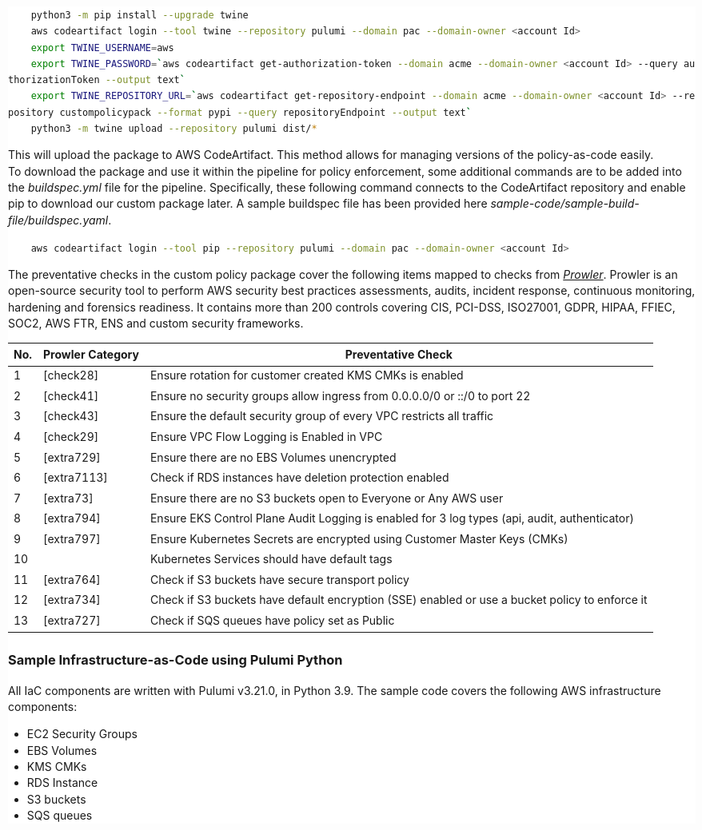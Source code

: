 ```bash
    python3 -m pip install --upgrade twine
    aws codeartifact login --tool twine --repository pulumi --domain pac --domain-owner <account Id>
    export TWINE_USERNAME=aws
    export TWINE_PASSWORD=`aws codeartifact get-authorization-token --domain acme --domain-owner <account Id> --query authorizationToken --output text`
    export TWINE_REPOSITORY_URL=`aws codeartifact get-repository-endpoint --domain acme --domain-owner <account Id> --repository custompolicypack --format pypi --query repositoryEndpoint --output text`
    python3 -m twine upload --repository pulumi dist/*  
```
    
This will upload the package to AWS CodeArtifact. This method allows for managing versions of the policy-as-code easily.  
To download the package and use it within the pipeline for policy enforcement, some additional commands are to be added into the *buildspec.yml* file for the pipeline. Specifically, these following command connects to the CodeArtifact repository and enable pip to download our custom package later. A sample buildspec file has been provided here *sample-code/sample-build-file/buildspec.yaml*.

```bash
    aws codeartifact login --tool pip --repository pulumi --domain pac --domain-owner <account Id>
```

The preventative checks in the custom policy package cover the following items mapped to checks from *[Prowler](https://github.com/prowler-cloud/prowler)*. Prowler is an open-source security tool to perform AWS security best practices assessments, audits, incident response, continuous monitoring, hardening and forensics readiness. It contains more than 200 controls covering CIS, PCI-DSS, ISO27001, GDPR, HIPAA, FFIEC, SOC2, AWS FTR, ENS and custom security frameworks.

No.	| Prowler Category | Preventative Check
---|---|---|
1 |	[check28] |	Ensure rotation for customer created KMS CMKs is enabled
2 |	[check41] |	Ensure no security groups allow ingress from 0.0.0.0/0 or ::/0 to port 22
3 |	[check43] |	Ensure the default security group of every VPC restricts all traffic
4 |	[check29] |	Ensure VPC Flow Logging is Enabled in VPC 
5 |	[extra729] |	Ensure there are no EBS Volumes unencrypted
6 |	[extra7113] |	Check if RDS instances have deletion protection enabled 
7 |	[extra73] |	Ensure there are no S3 buckets open to Everyone or Any AWS user
8 |	[extra794] |	Ensure EKS Control Plane Audit Logging is enabled for 3 log types (api, audit, authenticator)
9 |	[extra797] |	Ensure Kubernetes Secrets are encrypted using Customer Master Keys (CMKs)
10 |	   |	Kubernetes Services should have default tags
11 |	[extra764] |	Check if S3 buckets have secure transport policy 
12 |	[extra734] |	Check if S3 buckets have default encryption (SSE) enabled or use a bucket policy to enforce it
13 |	[extra727] |	Check if SQS queues have policy set as Public

### Sample Infrastructure-as-Code using Pulumi Python
All IaC components are written with Pulumi v3.21.0, in Python 3.9. The sample code covers the following AWS infrastructure components:
- EC2 Security Groups
- EBS Volumes
- KMS CMKs
- RDS Instance
- S3 buckets
- SQS queues
